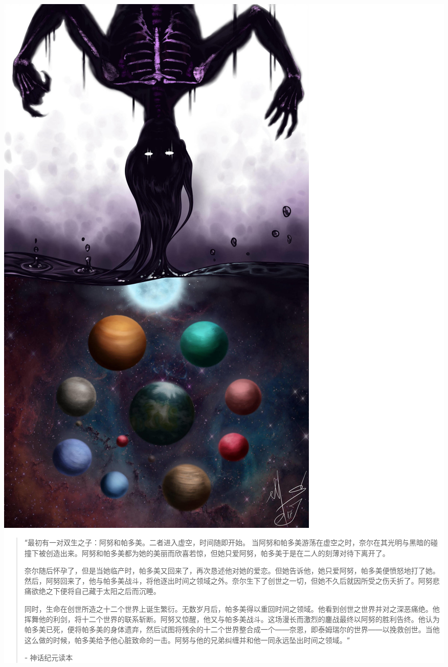 ![帕多美](../Picture/Padomay.jpg)
> “最初有一对双生之子：阿努和帕多美。二者进入虚空，时间随即开始。
> 当阿努和帕多美游荡在虚空之时，奈尔在其光明与黑暗的碰撞下被创造出来。阿努和帕多美都为她的美丽而欣喜若惊，但她只爱阿努，帕多美于是在二人的刻薄对待下离开了。
> 
> 奈尔随后怀孕了，但是当她临产时，帕多美又回来了，再次恳述他对她的爱恋。但她告诉他，她只爱阿努，帕多美便愤怒地打了她。然后，阿努回来了，他与帕多美战斗，将他逐出时间之领域之外。奈尔生下了创世之一切，但她不久后就因所受之伤夭折了。阿努悲痛欲绝之下便将自己藏于太阳之后而沉睡。
> 
> 同时，生命在创世所造之十二个世界上诞生繁衍。无数岁月后，帕多美得以重回时间之领域。他看到创世之世界并对之深恶痛绝。他挥舞他的利剑，将十二个世界的联系斩断。阿努又惊醒，他又与帕多美战斗。这场漫长而激烈的鏖战最终以阿努的胜利告终。他认为帕多美已死，便将帕多美的身体遗弃，然后试图将残余的十二个世界整合成一个——奈恩，即泰姆瑞尔的世界——以挽救创世。当他这么做的时候，帕多美给予他心脏致命的一击。阿努与他的兄弟纠缠并和他一同永远坠出时间之领域。“
> 
> \- 神话纪元读本
